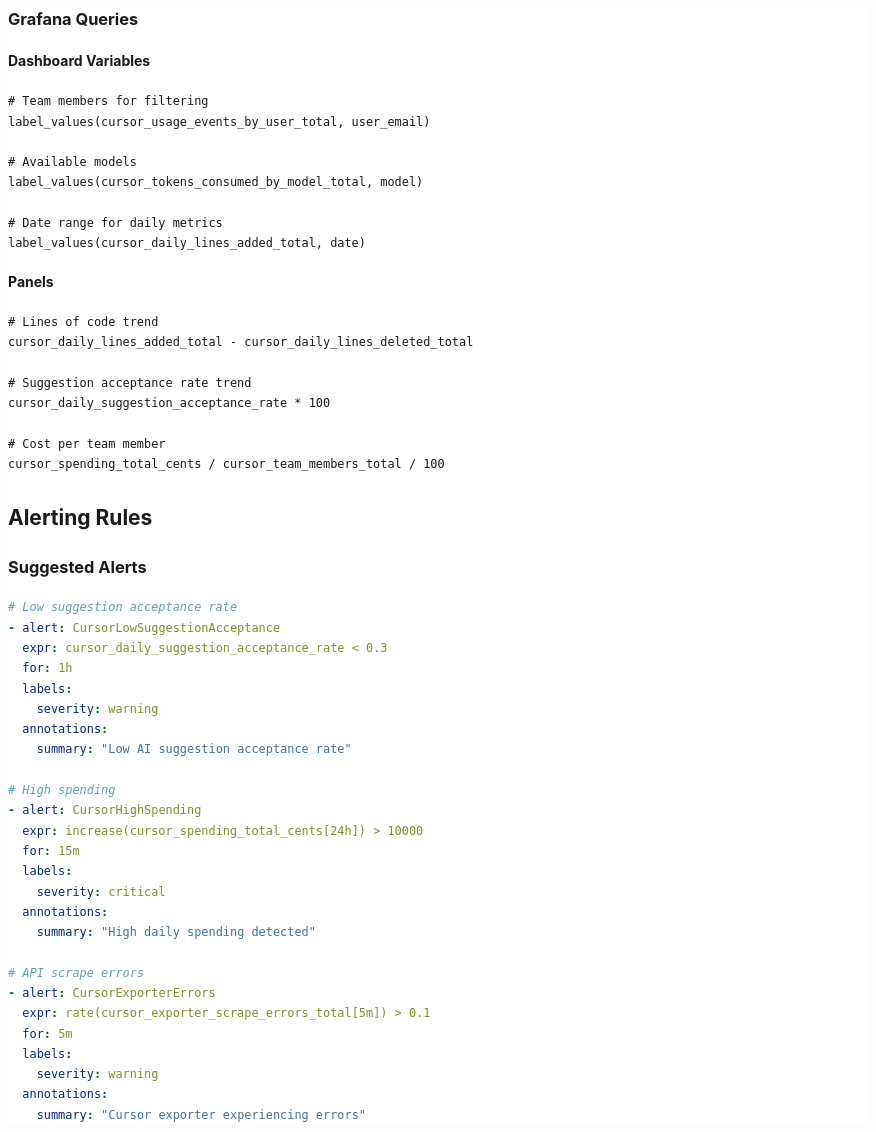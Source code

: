 ### Grafana Queries

#### Dashboard Variables
```prometheus
# Team members for filtering
label_values(cursor_usage_events_by_user_total, user_email)

# Available models
label_values(cursor_tokens_consumed_by_model_total, model)

# Date range for daily metrics
label_values(cursor_daily_lines_added_total, date)
```

#### Panels
```prometheus
# Lines of code trend
cursor_daily_lines_added_total - cursor_daily_lines_deleted_total

# Suggestion acceptance rate trend
cursor_daily_suggestion_acceptance_rate * 100

# Cost per team member
cursor_spending_total_cents / cursor_team_members_total / 100
```

## Alerting Rules

### Suggested Alerts

```yaml
# Low suggestion acceptance rate
- alert: CursorLowSuggestionAcceptance
  expr: cursor_daily_suggestion_acceptance_rate < 0.3
  for: 1h
  labels:
    severity: warning
  annotations:
    summary: "Low AI suggestion acceptance rate"

# High spending
- alert: CursorHighSpending
  expr: increase(cursor_spending_total_cents[24h]) > 10000
  for: 15m
  labels:
    severity: critical
  annotations:
    summary: "High daily spending detected"

# API scrape errors
- alert: CursorExporterErrors
  expr: rate(cursor_exporter_scrape_errors_total[5m]) > 0.1
  for: 5m
  labels:
    severity: warning
  annotations:
    summary: "Cursor exporter experiencing errors"
```
